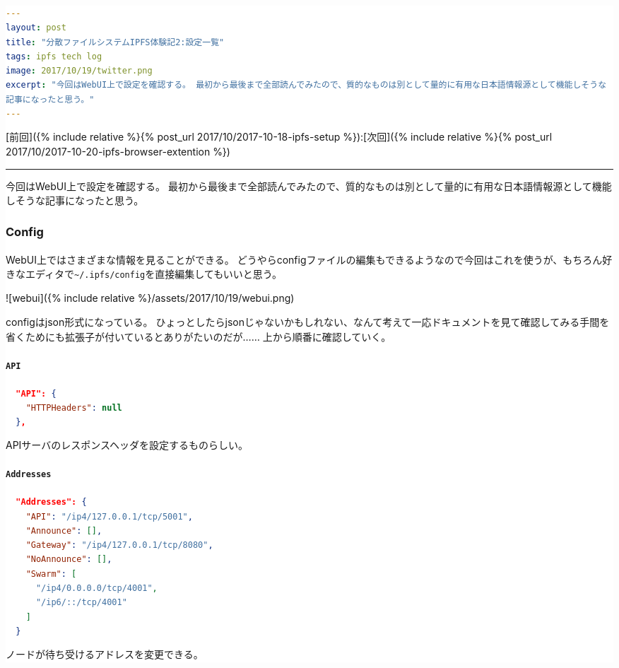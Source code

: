 ```yaml
---
layout: post
title: "分散ファイルシステムIPFS体験記2:設定一覧"
tags: ipfs tech log
image: 2017/10/19/twitter.png
excerpt: "今回はWebUI上で設定を確認する。 最初から最後まで全部読んでみたので、質的なものは別として量的に有用な日本語情報源として機能しそうな記事になったと思う。"
---
```


[前回]({% include relative %}{% post_url 2017/10/2017-10-18-ipfs-setup %}):[次回]({% include relative %}{% post_url 2017/10/2017-10-20-ipfs-browser-extention %})

---

今回はWebUI上で設定を確認する。
最初から最後まで全部読んでみたので、質的なものは別として量的に有用な日本語情報源として機能しそうな記事になったと思う。

### Config

WebUI上ではさまざまな情報を見ることができる。
どうやらconfigファイルの編集もできるようなので今回はこれを使うが、もちろん好きなエディタで`~/.ipfs/config`を直接編集してもいいと思う。

![webui]({% include relative %}/assets/2017/10/19/webui.png)

configはjson形式になっている。
ひょっとしたらjsonじゃないかもしれない、なんて考えて一応ドキュメントを見て確認してみる手間を省くためにも拡張子が付いているとありがたいのだが……
上から順番に確認していく。

#### `API`

```json
  "API": {
    "HTTPHeaders": null
  },
```

APIサーバのレスポンスヘッダを設定するものらしい。

#### `Addresses`

```json
  "Addresses": {
    "API": "/ip4/127.0.0.1/tcp/5001",
    "Announce": [],
    "Gateway": "/ip4/127.0.0.1/tcp/8080",
    "NoAnnounce": [],
    "Swarm": [
      "/ip4/0.0.0.0/tcp/4001",
      "/ip6/::/tcp/4001"
    ]
  }
```

ノードが待ち受けるアドレスを変更できる。
